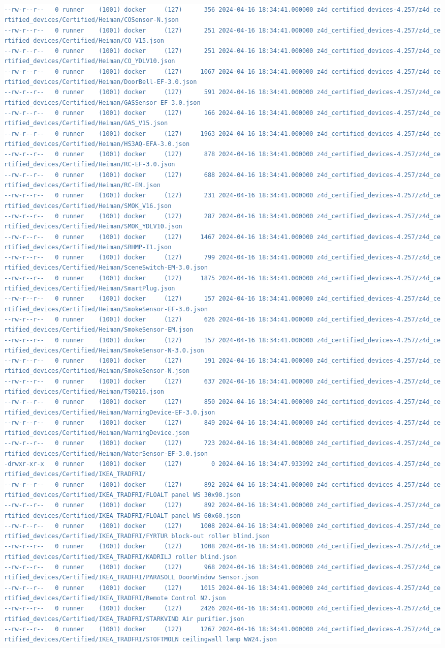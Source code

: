```diff
--rw-r--r--   0 runner    (1001) docker     (127)      356 2024-04-16 18:34:41.000000 z4d_certified_devices-4.257/z4d_certified_devices/Certified/Heiman/COSensor-N.json
--rw-r--r--   0 runner    (1001) docker     (127)      251 2024-04-16 18:34:41.000000 z4d_certified_devices-4.257/z4d_certified_devices/Certified/Heiman/CO_V15.json
--rw-r--r--   0 runner    (1001) docker     (127)      251 2024-04-16 18:34:41.000000 z4d_certified_devices-4.257/z4d_certified_devices/Certified/Heiman/CO_YDLV10.json
--rw-r--r--   0 runner    (1001) docker     (127)     1067 2024-04-16 18:34:41.000000 z4d_certified_devices-4.257/z4d_certified_devices/Certified/Heiman/DoorBell-EF-3.0.json
--rw-r--r--   0 runner    (1001) docker     (127)      591 2024-04-16 18:34:41.000000 z4d_certified_devices-4.257/z4d_certified_devices/Certified/Heiman/GASSensor-EF-3.0.json
--rw-r--r--   0 runner    (1001) docker     (127)      166 2024-04-16 18:34:41.000000 z4d_certified_devices-4.257/z4d_certified_devices/Certified/Heiman/GAS_V15.json
--rw-r--r--   0 runner    (1001) docker     (127)     1963 2024-04-16 18:34:41.000000 z4d_certified_devices-4.257/z4d_certified_devices/Certified/Heiman/HS3AQ-EFA-3.0.json
--rw-r--r--   0 runner    (1001) docker     (127)      878 2024-04-16 18:34:41.000000 z4d_certified_devices-4.257/z4d_certified_devices/Certified/Heiman/RC-EF-3.0.json
--rw-r--r--   0 runner    (1001) docker     (127)      688 2024-04-16 18:34:41.000000 z4d_certified_devices-4.257/z4d_certified_devices/Certified/Heiman/RC-EM.json
--rw-r--r--   0 runner    (1001) docker     (127)      231 2024-04-16 18:34:41.000000 z4d_certified_devices-4.257/z4d_certified_devices/Certified/Heiman/SMOK_V16.json
--rw-r--r--   0 runner    (1001) docker     (127)      287 2024-04-16 18:34:41.000000 z4d_certified_devices-4.257/z4d_certified_devices/Certified/Heiman/SMOK_YDLV10.json
--rw-r--r--   0 runner    (1001) docker     (127)     1467 2024-04-16 18:34:41.000000 z4d_certified_devices-4.257/z4d_certified_devices/Certified/Heiman/SRHMP-I1.json
--rw-r--r--   0 runner    (1001) docker     (127)      799 2024-04-16 18:34:41.000000 z4d_certified_devices-4.257/z4d_certified_devices/Certified/Heiman/SceneSwitch-EM-3.0.json
--rw-r--r--   0 runner    (1001) docker     (127)     1875 2024-04-16 18:34:41.000000 z4d_certified_devices-4.257/z4d_certified_devices/Certified/Heiman/SmartPlug.json
--rw-r--r--   0 runner    (1001) docker     (127)      157 2024-04-16 18:34:41.000000 z4d_certified_devices-4.257/z4d_certified_devices/Certified/Heiman/SmokeSensor-EF-3.0.json
--rw-r--r--   0 runner    (1001) docker     (127)      626 2024-04-16 18:34:41.000000 z4d_certified_devices-4.257/z4d_certified_devices/Certified/Heiman/SmokeSensor-EM.json
--rw-r--r--   0 runner    (1001) docker     (127)      157 2024-04-16 18:34:41.000000 z4d_certified_devices-4.257/z4d_certified_devices/Certified/Heiman/SmokeSensor-N-3.0.json
--rw-r--r--   0 runner    (1001) docker     (127)      191 2024-04-16 18:34:41.000000 z4d_certified_devices-4.257/z4d_certified_devices/Certified/Heiman/SmokeSensor-N.json
--rw-r--r--   0 runner    (1001) docker     (127)      637 2024-04-16 18:34:41.000000 z4d_certified_devices-4.257/z4d_certified_devices/Certified/Heiman/TS0216.json
--rw-r--r--   0 runner    (1001) docker     (127)      850 2024-04-16 18:34:41.000000 z4d_certified_devices-4.257/z4d_certified_devices/Certified/Heiman/WarningDevice-EF-3.0.json
--rw-r--r--   0 runner    (1001) docker     (127)      849 2024-04-16 18:34:41.000000 z4d_certified_devices-4.257/z4d_certified_devices/Certified/Heiman/WarningDevice.json
--rw-r--r--   0 runner    (1001) docker     (127)      723 2024-04-16 18:34:41.000000 z4d_certified_devices-4.257/z4d_certified_devices/Certified/Heiman/WaterSensor-EF-3.0.json
-drwxr-xr-x   0 runner    (1001) docker     (127)        0 2024-04-16 18:34:47.933992 z4d_certified_devices-4.257/z4d_certified_devices/Certified/IKEA_TRADFRI/
--rw-r--r--   0 runner    (1001) docker     (127)      892 2024-04-16 18:34:41.000000 z4d_certified_devices-4.257/z4d_certified_devices/Certified/IKEA_TRADFRI/FLOALT panel WS 30x90.json
--rw-r--r--   0 runner    (1001) docker     (127)      892 2024-04-16 18:34:41.000000 z4d_certified_devices-4.257/z4d_certified_devices/Certified/IKEA_TRADFRI/FLOALT panel WS 60x60.json
--rw-r--r--   0 runner    (1001) docker     (127)     1008 2024-04-16 18:34:41.000000 z4d_certified_devices-4.257/z4d_certified_devices/Certified/IKEA_TRADFRI/FYRTUR block-out roller blind.json
--rw-r--r--   0 runner    (1001) docker     (127)     1008 2024-04-16 18:34:41.000000 z4d_certified_devices-4.257/z4d_certified_devices/Certified/IKEA_TRADFRI/KADRILJ roller blind.json
--rw-r--r--   0 runner    (1001) docker     (127)      968 2024-04-16 18:34:41.000000 z4d_certified_devices-4.257/z4d_certified_devices/Certified/IKEA_TRADFRI/PARASOLL DoorWindow Sensor.json
--rw-r--r--   0 runner    (1001) docker     (127)     1015 2024-04-16 18:34:41.000000 z4d_certified_devices-4.257/z4d_certified_devices/Certified/IKEA_TRADFRI/Remote Control N2.json
--rw-r--r--   0 runner    (1001) docker     (127)     2426 2024-04-16 18:34:41.000000 z4d_certified_devices-4.257/z4d_certified_devices/Certified/IKEA_TRADFRI/STARKVIND Air purifier.json
--rw-r--r--   0 runner    (1001) docker     (127)     1267 2024-04-16 18:34:41.000000 z4d_certified_devices-4.257/z4d_certified_devices/Certified/IKEA_TRADFRI/STOFTMOLN ceilingwall lamp WW24.json
```